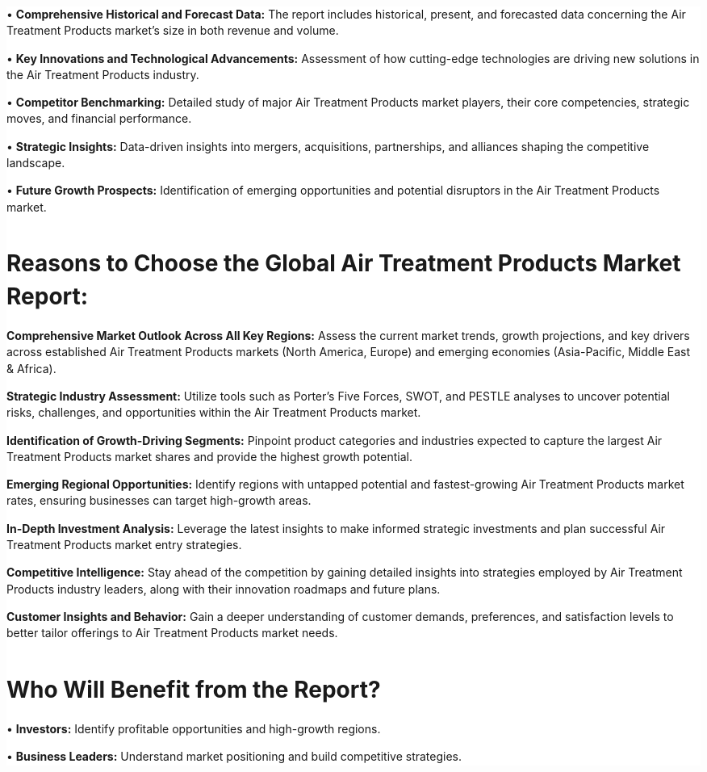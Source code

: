 • <strong>Comprehensive Historical and Forecast Data:</strong> The report includes historical, present, and forecasted data concerning the Air Treatment Products market’s size in both revenue and volume.

• <strong>Key Innovations and Technological Advancements:</strong> Assessment of how cutting-edge technologies are driving new solutions in the Air Treatment Products industry.

• <strong>Competitor Benchmarking:</strong> Detailed study of major Air Treatment Products market players, their core competencies, strategic moves, and financial performance.

• <strong>Strategic Insights:</strong> Data-driven insights into mergers, acquisitions, partnerships, and alliances shaping the competitive landscape.

• <strong>Future Growth Prospects:</strong> Identification of emerging opportunities and potential disruptors in the Air Treatment Products market.

# <strong>Reasons to Choose the Global Air Treatment Products Market Report:</strong>

<strong>Comprehensive Market Outlook Across All Key Regions:</strong>
Assess the current market trends, growth projections, and key drivers across established Air Treatment Products markets (North America, Europe) and emerging economies (Asia-Pacific, Middle East & Africa).

<strong>Strategic Industry Assessment:</strong>
Utilize tools such as Porter’s Five Forces, SWOT, and PESTLE analyses to uncover potential risks, challenges, and opportunities within the Air Treatment Products market.

<strong>Identification of Growth-Driving Segments:</strong>
Pinpoint product categories and industries expected to capture the largest Air Treatment Products market shares and provide the highest growth potential.

<strong>Emerging Regional Opportunities:</strong>
Identify regions with untapped potential and fastest-growing Air Treatment Products market rates, ensuring businesses can target high-growth areas.

<strong>In-Depth Investment Analysis:</strong>
Leverage the latest insights to make informed strategic investments and plan successful Air Treatment Products market entry strategies.

<strong>Competitive Intelligence:</strong>
Stay ahead of the competition by gaining detailed insights into strategies employed by Air Treatment Products industry leaders, along with their innovation roadmaps and future plans.

<strong>Customer Insights and Behavior:</strong>
Gain a deeper understanding of customer demands, preferences, and satisfaction levels to better tailor offerings to Air Treatment Products market needs.

# <strong>Who Will Benefit from the Report?</strong>

• <strong>Investors:</strong> Identify profitable opportunities and high-growth regions.

• <strong>Business Leaders:</strong> Understand market positioning and build competitive strategies.
